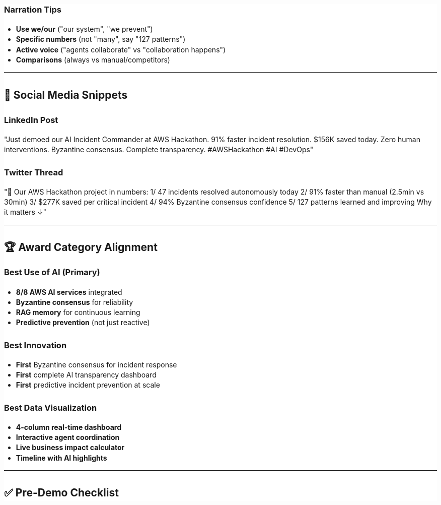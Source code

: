 ### Narration Tips
- **Use we/our** ("our system", "we prevent")
- **Specific numbers** (not "many", say "127 patterns")
- **Active voice** ("agents collaborate" vs "collaboration happens")
- **Comparisons** (always vs manual/competitors)

---

## 📱 Social Media Snippets

### LinkedIn Post
"Just demoed our AI Incident Commander at AWS Hackathon.
91% faster incident resolution. $156K saved today.
Zero human interventions. Byzantine consensus.
Complete transparency. #AWSHackathon #AI #DevOps"

### Twitter Thread
"🧵 Our AWS Hackathon project in numbers:
1/ 47 incidents resolved autonomously today
2/ 91% faster than manual (2.5min vs 30min)
3/ $277K saved per critical incident
4/ 94% Byzantine consensus confidence
5/ 127 patterns learned and improving
Why it matters ↓"

---

## 🏆 Award Category Alignment

### Best Use of AI (Primary)
- **8/8 AWS AI services** integrated
- **Byzantine consensus** for reliability
- **RAG memory** for continuous learning
- **Predictive prevention** (not just reactive)

### Best Innovation
- **First** Byzantine consensus for incident response
- **First** complete AI transparency dashboard
- **First** predictive incident prevention at scale

### Best Data Visualization
- **4-column real-time dashboard**
- **Interactive agent coordination**
- **Live business impact calculator**
- **Timeline with AI highlights**

---

## ✅ Pre-Demo Checklist
